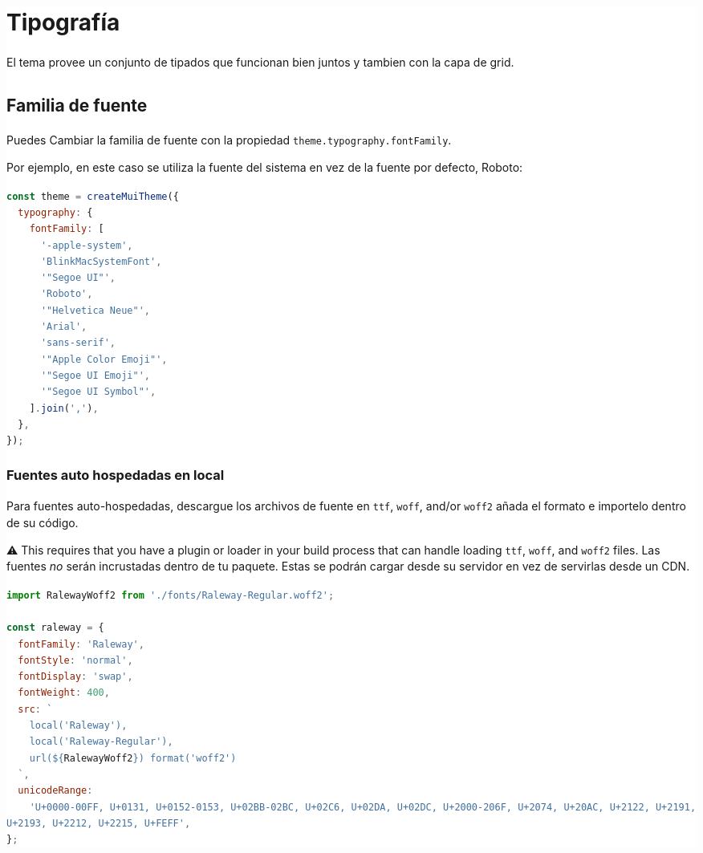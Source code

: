 # Tipografía

<p class="description">El tema provee un conjunto de tipados que funcionan bien juntos y tambien con la capa de grid.</p>

## Familia de fuente

Puedes Cambiar la familia de fuente con la propiedad `theme.typography.fontFamily`.

Por ejemplo, en este caso se utiliza la fuente del sistema en vez de la fuente por defecto, Roboto:

```js
const theme = createMuiTheme({
  typography: {
    fontFamily: [
      '-apple-system',
      'BlinkMacSystemFont',
      '"Segoe UI"',
      'Roboto',
      '"Helvetica Neue"',
      'Arial',
      'sans-serif',
      '"Apple Color Emoji"',
      '"Segoe UI Emoji"',
      '"Segoe UI Symbol"',
    ].join(','),
  },
});
```

### Fuentes auto hospedadas en local

Para fuentes auto-hospedadas, descargue los archivos de fuente en `ttf`, `woff`, and/or `woff2` añada el formato e importelo dentro de su código.

⚠️ This requires that you have a plugin or loader in your build process that can handle loading `ttf`, `woff`, and `woff2` files. Las fuentes _no_ serán incrustadas dentro de tu paquete. Estas se podrán cargar desde su servidor en vez de servirlas desde un CDN.

```js
import RalewayWoff2 from './fonts/Raleway-Regular.woff2';

const raleway = {
  fontFamily: 'Raleway',
  fontStyle: 'normal',
  fontDisplay: 'swap',
  fontWeight: 400,
  src: `
    local('Raleway'),
    local('Raleway-Regular'),
    url(${RalewayWoff2}) format('woff2')
  `,
  unicodeRange:
    'U+0000-00FF, U+0131, U+0152-0153, U+02BB-02BC, U+02C6, U+02DA, U+02DC, U+2000-206F, U+2074, U+20AC, U+2122, U+2191, U+2193, U+2212, U+2215, U+FEFF',
};
```
